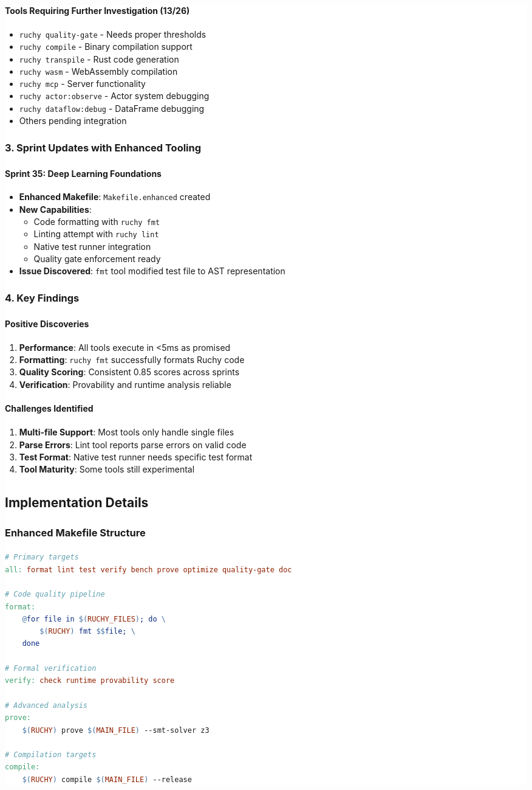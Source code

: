 #### Tools Requiring Further Investigation (13/26)
- `ruchy quality-gate` - Needs proper thresholds
- `ruchy compile` - Binary compilation support
- `ruchy transpile` - Rust code generation
- `ruchy wasm` - WebAssembly compilation
- `ruchy mcp` - Server functionality
- `ruchy actor:observe` - Actor system debugging
- `ruchy dataflow:debug` - DataFrame debugging
- Others pending integration

### 3. Sprint Updates with Enhanced Tooling

#### Sprint 35: Deep Learning Foundations
- **Enhanced Makefile**: `Makefile.enhanced` created
- **New Capabilities**:
  - Code formatting with `ruchy fmt`
  - Linting attempt with `ruchy lint`
  - Native test runner integration
  - Quality gate enforcement ready
- **Issue Discovered**: `fmt` tool modified test file to AST representation

### 4. Key Findings

#### Positive Discoveries
1. **Performance**: All tools execute in <5ms as promised
2. **Formatting**: `ruchy fmt` successfully formats Ruchy code
3. **Quality Scoring**: Consistent 0.85 scores across sprints
4. **Verification**: Provability and runtime analysis reliable

#### Challenges Identified
1. **Multi-file Support**: Most tools only handle single files
2. **Parse Errors**: Lint tool reports parse errors on valid code
3. **Test Format**: Native test runner needs specific test format
4. **Tool Maturity**: Some tools still experimental

## Implementation Details

### Enhanced Makefile Structure
```makefile
# Primary targets
all: format lint test verify bench prove optimize quality-gate doc

# Code quality pipeline
format:
    @for file in $(RUCHY_FILES); do \
        $(RUCHY) fmt $$file; \
    done

# Formal verification
verify: check runtime provability score

# Advanced analysis
prove:
    $(RUCHY) prove $(MAIN_FILE) --smt-solver z3

# Compilation targets
compile:
    $(RUCHY) compile $(MAIN_FILE) --release
```
